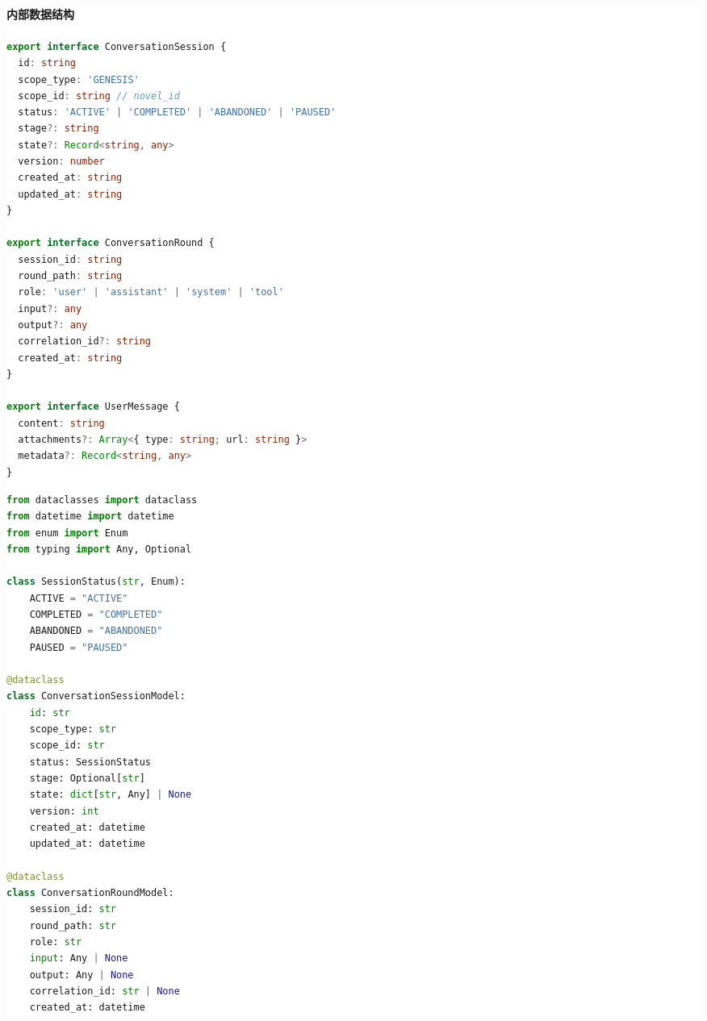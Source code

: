 #### 内部数据结构

```typescript
export interface ConversationSession {
  id: string
  scope_type: 'GENESIS'
  scope_id: string // novel_id
  status: 'ACTIVE' | 'COMPLETED' | 'ABANDONED' | 'PAUSED'
  stage?: string
  state?: Record<string, any>
  version: number
  created_at: string
  updated_at: string
}

export interface ConversationRound {
  session_id: string
  round_path: string
  role: 'user' | 'assistant' | 'system' | 'tool'
  input?: any
  output?: any
  correlation_id?: string
  created_at: string
}

export interface UserMessage {
  content: string
  attachments?: Array<{ type: string; url: string }>
  metadata?: Record<string, any>
}
```

```python
from dataclasses import dataclass
from datetime import datetime
from enum import Enum
from typing import Any, Optional

class SessionStatus(str, Enum):
    ACTIVE = "ACTIVE"
    COMPLETED = "COMPLETED"
    ABANDONED = "ABANDONED"
    PAUSED = "PAUSED"

@dataclass
class ConversationSessionModel:
    id: str
    scope_type: str
    scope_id: str
    status: SessionStatus
    stage: Optional[str]
    state: dict[str, Any] | None
    version: int
    created_at: datetime
    updated_at: datetime

@dataclass
class ConversationRoundModel:
    session_id: str
    round_path: str
    role: str
    input: Any | None
    output: Any | None
    correlation_id: str | None
    created_at: datetime
```